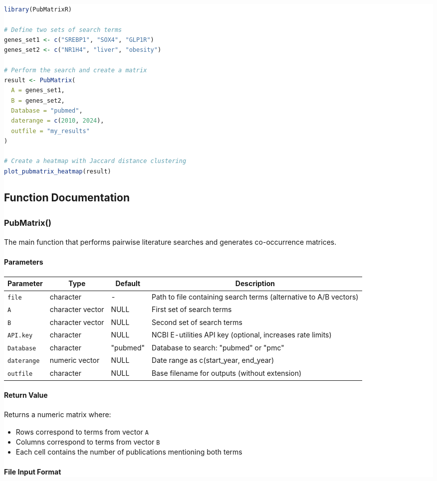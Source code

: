 ```r
library(PubMatrixR)

# Define two sets of search terms
genes_set1 <- c("SREBP1", "SOX4", "GLP1R")
genes_set2 <- c("NR1H4", "liver", "obesity")

# Perform the search and create a matrix
result <- PubMatrix(
  A = genes_set1,
  B = genes_set2,
  Database = "pubmed",
  daterange = c(2010, 2024),
  outfile = "my_results"
)

# Create a heatmap with Jaccard distance clustering
plot_pubmatrix_heatmap(result)
```

## Function Documentation

### PubMatrix()

The main function that performs pairwise literature searches and generates co-occurrence matrices.

#### Parameters

| Parameter | Type | Default | Description |
|-----------|------|---------|-------------|
| `file` | character | - | Path to file containing search terms (alternative to A/B vectors) |
| `A` | character vector | NULL | First set of search terms |
| `B` | character vector | NULL | Second set of search terms |
| `API.key` | character | NULL | NCBI E-utilities API key (optional, increases rate limits) |
| `Database` | character | "pubmed" | Database to search: "pubmed" or "pmc" |
| `daterange` | numeric vector | NULL | Date range as c(start_year, end_year) |
| `outfile` | character | NULL | Base filename for outputs (without extension) |

#### Return Value

Returns a numeric matrix where:

- Rows correspond to terms from vector `A`
- Columns correspond to terms from vector `B`
- Each cell contains the number of publications mentioning both terms

#### File Input Format
